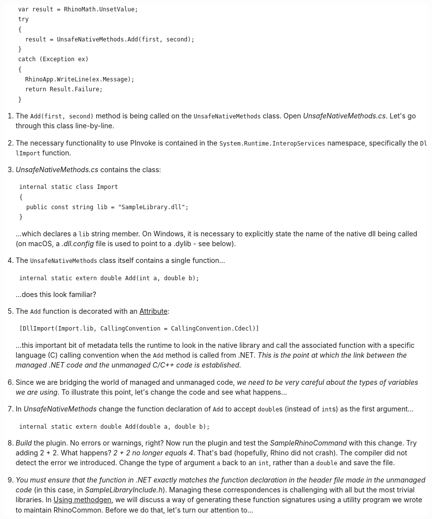         var result = RhinoMath.UnsetValue;
        try
        {
          result = UnsafeNativeMethods.Add(first, second);
        }
        catch (Exception ex)
        {
          RhinoApp.WriteLine(ex.Message);        
          return Result.Failure;
        }
1. The `Add(first, second)` method is being called on the `UnsafeNativeMethods` class.  Open *UnsafeNativeMethods.cs*.  Let's go through this class line-by-line.
1. The necessary functionality to use PInvoke is contained in the `System.Runtime.InteropServices` namespace, specifically the `DllImport` function.
1. *UnsafeNativeMethods.cs* contains the class:

        internal static class Import
        {
          public const string lib = "SampleLibrary.dll";
        }

    ...which declares a `lib` string member.  On Windows, it is necessary to explicitly state the name of the native dll being called (on macOS, a *.dll.config* file is used to point to a .dylib - see below).
1. The `UnsafeNativeMethods` class itself contains a single function...

        internal static extern double Add(int a, double b);

    ...does this look familiar?
1. The `Add` function is decorated with an [Attribute](https://msdn.microsoft.com/en-us/library/z0w1kczw.aspx):

        [DllImport(Import.lib, CallingConvention = CallingConvention.Cdecl)]

    ...this important bit of metadata tells the runtime to look in the native library and call the associated function with a specific language (C) calling convention when the `Add` method is called from .NET.  *This is the point at which the link between the managed .NET code and the unmanaged C/C++ code is established.*
1. Since we are bridging the world of managed and unmanaged code, *we need to be very careful about the types of variables we are using*.  To illustrate this point, let's change the code and see what happens...
1. In *UnsafeNativeMethods* change the function declaration of `Add` to accept `double`s (instead of `int`s) as the first argument...

        internal static extern double Add(double a, double b);
1. *Build* the plugin.  No errors or warnings, right?   Now run the plugin and test the *SampleRhinoCommand* with this change.  Try adding 2 + 2.  What happens?  *2 + 2 no longer equals 4*.  That's bad (hopefully, Rhino did not crash).  The compiler did not detect the error we introduced.  Change the type of argument `a` back to an `int`, rather than a `double` and save the file.
1. *You must ensure that the function in .NET exactly matches the function declaration in the header file made in the unmanaged code* (in this case, in *SampleLibraryInclude.h*).  Managing these correspondences is challenging with all but the most trivial libraries.  In [Using methodgen](/guides/rhinocommon/using-methodgen), we will discuss a way of generating these function signatures using a utility program we wrote to maintain RhinoCommon.  Before we do that, let's turn our attention to...
